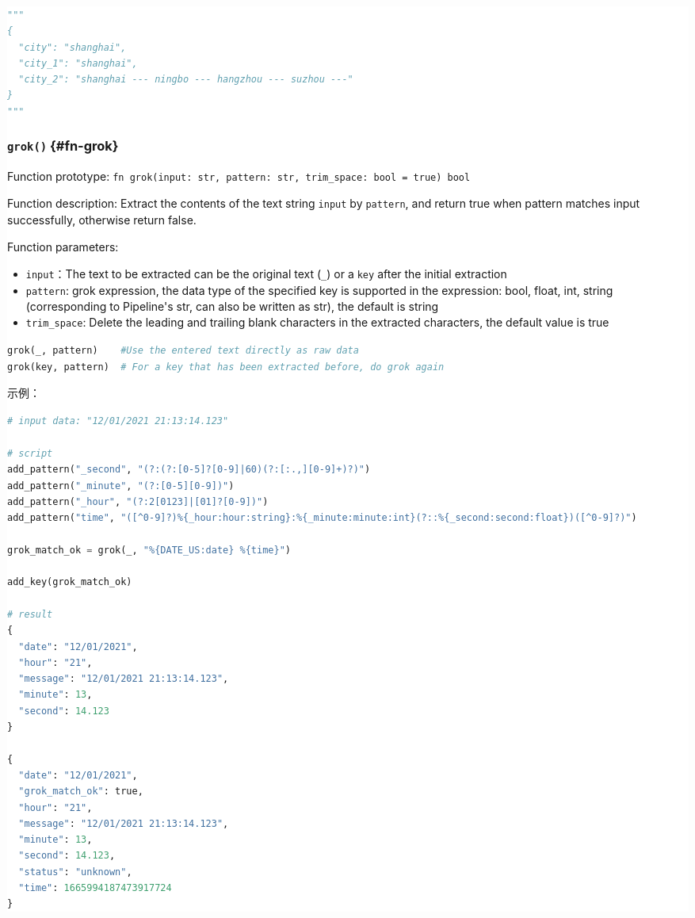 ```python
"""
{
  "city": "shanghai",
  "city_1": "shanghai",
  "city_2": "shanghai --- ningbo --- hangzhou --- suzhou ---"
}
"""
```


### `grok()` {#fn-grok}

Function prototype: `fn grok(input: str, pattern: str, trim_space: bool = true) bool`

Function description: Extract the contents of the text string `input` by `pattern`, and return true when pattern matches input successfully, otherwise return false.

Function parameters:

- `input`：The text to be extracted can be the original text (`_`) or a `key` after the initial extraction
- `pattern`: grok expression, the data type of the specified key is supported in the expression: bool, float, int, string (corresponding to Pipeline's str, can also be written as str), the default is string
- `trim_space`: Delete the leading and trailing blank characters in the extracted characters, the default value is true
```python
grok(_, pattern)    #Use the entered text directly as raw data
grok(key, pattern)  # For a key that has been extracted before, do grok again
```

示例：

```python
# input data: "12/01/2021 21:13:14.123"

# script
add_pattern("_second", "(?:(?:[0-5]?[0-9]|60)(?:[:.,][0-9]+)?)")
add_pattern("_minute", "(?:[0-5][0-9])")
add_pattern("_hour", "(?:2[0123]|[01]?[0-9])")
add_pattern("time", "([^0-9]?)%{_hour:hour:string}:%{_minute:minute:int}(?::%{_second:second:float})([^0-9]?)")

grok_match_ok = grok(_, "%{DATE_US:date} %{time}")

add_key(grok_match_ok)

# result
{
  "date": "12/01/2021",
  "hour": "21",
  "message": "12/01/2021 21:13:14.123",
  "minute": 13,
  "second": 14.123
}

{
  "date": "12/01/2021",
  "grok_match_ok": true,
  "hour": "21",
  "message": "12/01/2021 21:13:14.123",
  "minute": 13,
  "second": 14.123,
  "status": "unknown",
  "time": 1665994187473917724
}
```